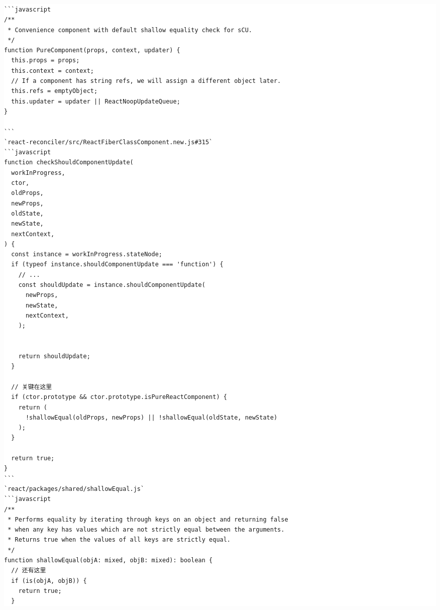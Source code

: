     ```javascript
    /**
     * Convenience component with default shallow equality check for sCU.
     */
    function PureComponent(props, context, updater) {
      this.props = props;
      this.context = context;
      // If a component has string refs, we will assign a different object later.
      this.refs = emptyObject;
      this.updater = updater || ReactNoopUpdateQueue;
    }
    
    ```
    `react-reconciler/src/ReactFiberClassComponent.new.js#315`
    ```javascript
    function checkShouldComponentUpdate(
      workInProgress,
      ctor,
      oldProps,
      newProps,
      oldState,
      newState,
      nextContext,
    ) {
      const instance = workInProgress.stateNode;
      if (typeof instance.shouldComponentUpdate === 'function') {
        // ...
        const shouldUpdate = instance.shouldComponentUpdate(
          newProps,
          newState,
          nextContext,
        );
        
    
        return shouldUpdate;
      }
    
      // 关键在这里
      if (ctor.prototype && ctor.prototype.isPureReactComponent) {
        return (
          !shallowEqual(oldProps, newProps) || !shallowEqual(oldState, newState)
        );
      }
    
      return true;
    }
    ```
    `react/packages/shared/shallowEqual.js`
    ```javascript
    /**
     * Performs equality by iterating through keys on an object and returning false
     * when any key has values which are not strictly equal between the arguments.
     * Returns true when the values of all keys are strictly equal.
     */
    function shallowEqual(objA: mixed, objB: mixed): boolean {
      // 还有这里
      if (is(objA, objB)) {
        return true;
      }
    